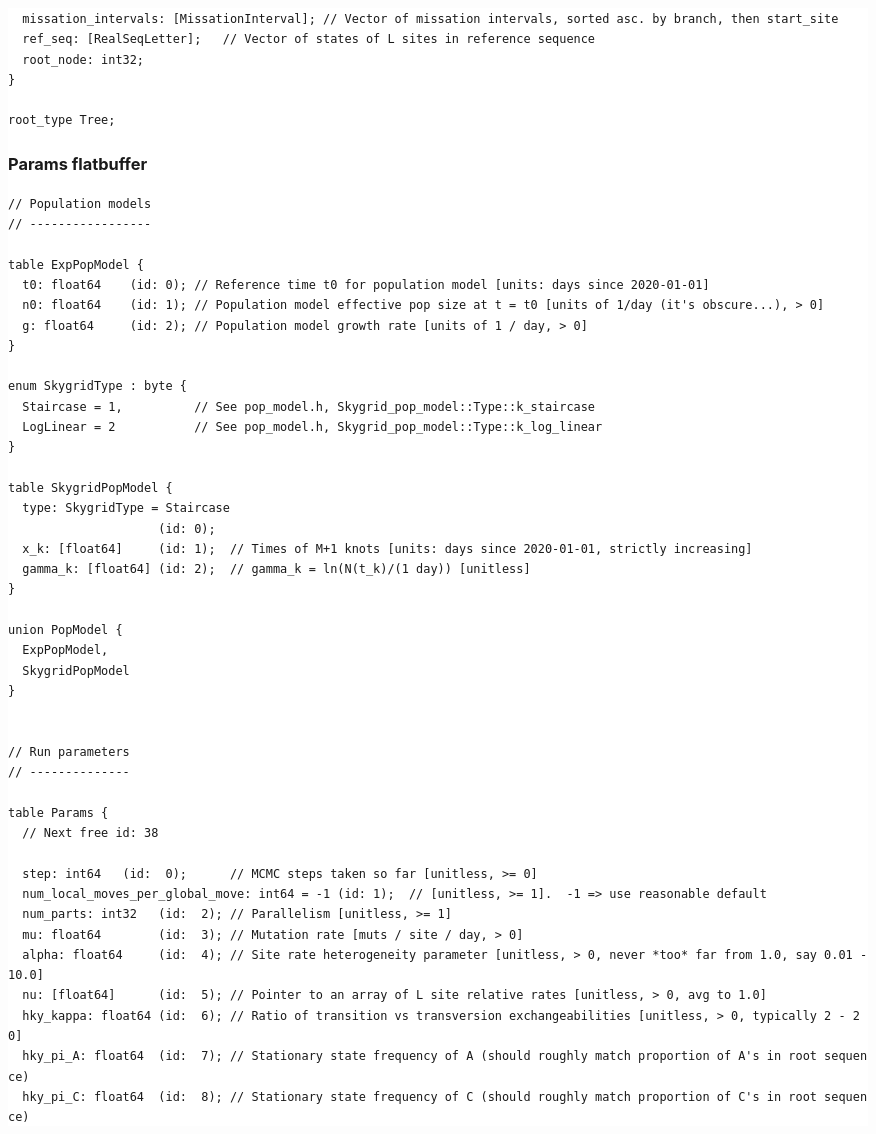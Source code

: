 ```
  missation_intervals: [MissationInterval]; // Vector of missation intervals, sorted asc. by branch, then start_site
  ref_seq: [RealSeqLetter];   // Vector of states of L sites in reference sequence
  root_node: int32;
}

root_type Tree;
```

### Params flatbuffer

```
// Population models
// -----------------

table ExpPopModel {
  t0: float64    (id: 0); // Reference time t0 for population model [units: days since 2020-01-01]
  n0: float64    (id: 1); // Population model effective pop size at t = t0 [units of 1/day (it's obscure...), > 0]
  g: float64     (id: 2); // Population model growth rate [units of 1 / day, > 0]
}

enum SkygridType : byte {
  Staircase = 1,          // See pop_model.h, Skygrid_pop_model::Type::k_staircase
  LogLinear = 2           // See pop_model.h, Skygrid_pop_model::Type::k_log_linear
}

table SkygridPopModel {
  type: SkygridType = Staircase
                     (id: 0);
  x_k: [float64]     (id: 1);  // Times of M+1 knots [units: days since 2020-01-01, strictly increasing]
  gamma_k: [float64] (id: 2);  // gamma_k = ln(N(t_k)/(1 day)) [unitless]
}

union PopModel {
  ExpPopModel,
  SkygridPopModel
}


// Run parameters
// --------------

table Params {
  // Next free id: 38
  
  step: int64   (id:  0);      // MCMC steps taken so far [unitless, >= 0]
  num_local_moves_per_global_move: int64 = -1 (id: 1);  // [unitless, >= 1].  -1 => use reasonable default
  num_parts: int32   (id:  2); // Parallelism [unitless, >= 1]
  mu: float64        (id:  3); // Mutation rate [muts / site / day, > 0]
  alpha: float64     (id:  4); // Site rate heterogeneity parameter [unitless, > 0, never *too* far from 1.0, say 0.01 - 10.0]
  nu: [float64]      (id:  5); // Pointer to an array of L site relative rates [unitless, > 0, avg to 1.0]
  hky_kappa: float64 (id:  6); // Ratio of transition vs transversion exchangeabilities [unitless, > 0, typically 2 - 20]
  hky_pi_A: float64  (id:  7); // Stationary state frequency of A (should roughly match proportion of A's in root sequence)
  hky_pi_C: float64  (id:  8); // Stationary state frequency of C (should roughly match proportion of C's in root sequence)
```